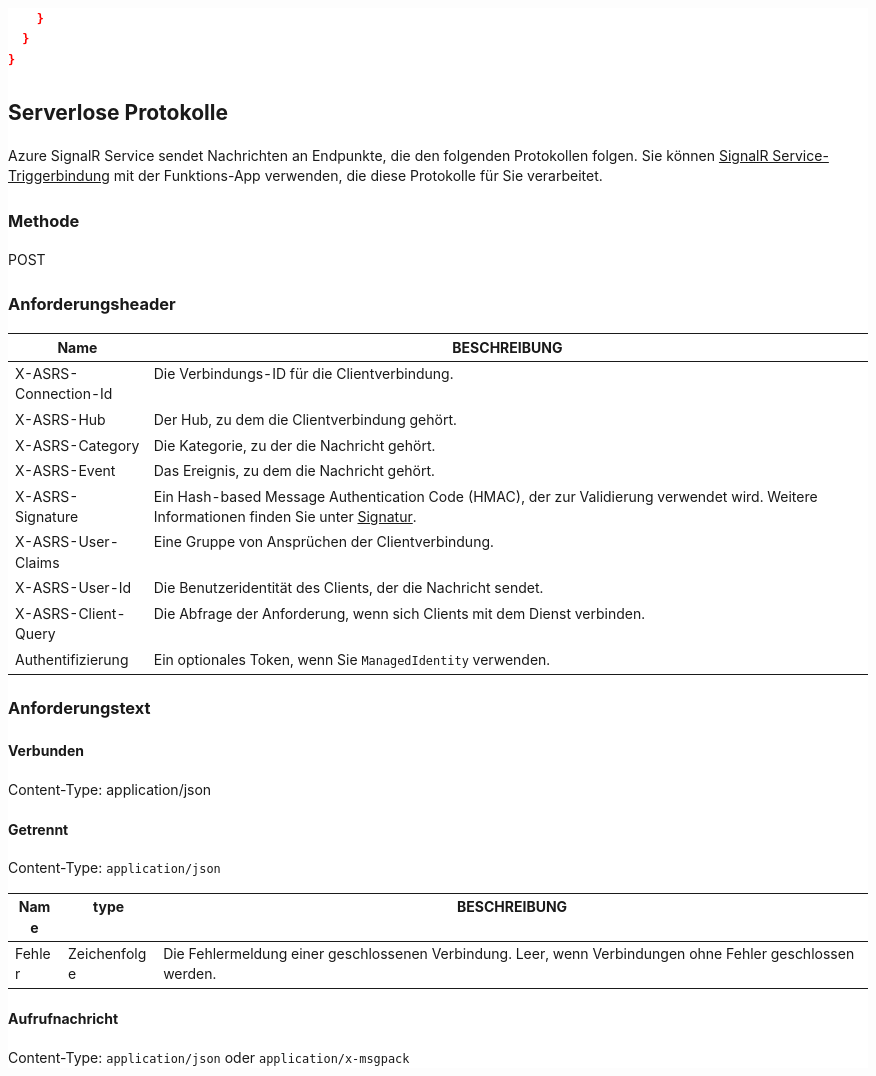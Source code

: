 ```JSON
    }
  }
}
```

## <a name="serverless-protocols"></a>Serverlose Protokolle

Azure SignalR Service sendet Nachrichten an Endpunkte, die den folgenden Protokollen folgen. Sie können [SignalR Service-Triggerbindung](../azure-functions/functions-bindings-signalr-service-trigger.md) mit der Funktions-App verwenden, die diese Protokolle für Sie verarbeitet.

### <a name="method"></a>Methode

POST

### <a name="request-header"></a>Anforderungsheader

|Name |BESCHREIBUNG|
|---------|---------|
|X-ASRS-Connection-Id |Die Verbindungs-ID für die Clientverbindung.|
|X-ASRS-Hub |Der Hub, zu dem die Clientverbindung gehört.|
|X-ASRS-Category |Die Kategorie, zu der die Nachricht gehört.|
|X-ASRS-Event |Das Ereignis, zu dem die Nachricht gehört.|
|X-ASRS-Signature |Ein Hash-based Message Authentication Code (HMAC), der zur Validierung verwendet wird. Weitere Informationen finden Sie unter [Signatur](#signature).|
|X-ASRS-User-Claims |Eine Gruppe von Ansprüchen der Clientverbindung.|
|X-ASRS-User-Id |Die Benutzeridentität des Clients, der die Nachricht sendet.|
|X-ASRS-Client-Query |Die Abfrage der Anforderung, wenn sich Clients mit dem Dienst verbinden.|
|Authentifizierung |Ein optionales Token, wenn Sie `ManagedIdentity` verwenden. |

### <a name="request-body"></a>Anforderungstext

#### <a name="connected"></a>Verbunden

Content-Type: application/json

#### <a name="disconnected"></a>Getrennt

Content-Type: `application/json`

|Name  |type  |BESCHREIBUNG  |
|---------|---------|---------|
|Fehler |Zeichenfolge |Die Fehlermeldung einer geschlossenen Verbindung. Leer, wenn Verbindungen ohne Fehler geschlossen werden.|

#### <a name="invocation-message"></a>Aufrufnachricht

Content-Type: `application/json` oder `application/x-msgpack`

